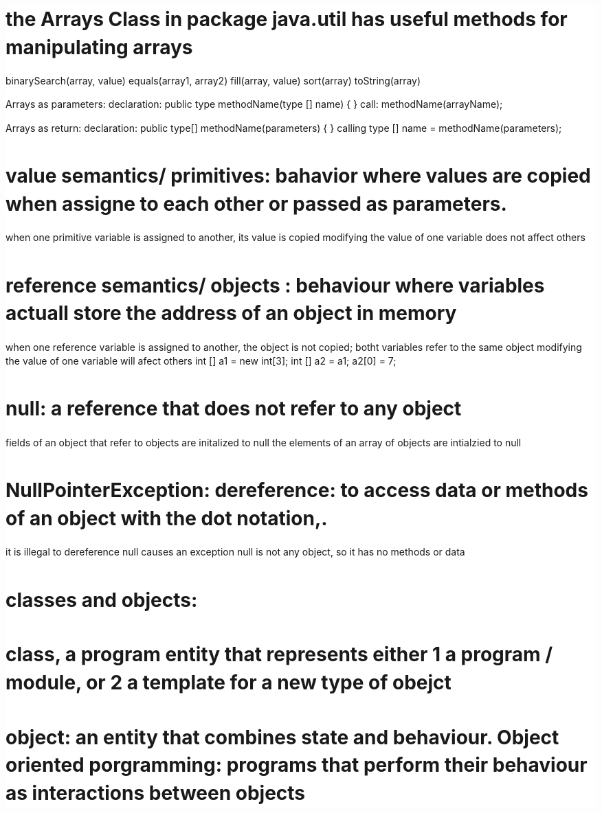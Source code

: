 


# the Arrays Class in package java.util has useful methods for manipulating arrays 
 binarySearch(array, value)
 equals(array1, array2)
 fill(array, value)
 sort(array)
 toString(array)

 Arrays as parameters:
 declaration: public type methodName(type [] name) {
 } 
 call: methodName(arrayName);


 Arrays as return: 
 declaration: public type[] methodName(parameters) {
 } 
 calling type [] name = methodName(parameters);


# value semantics/ primitives: bahavior where values are copied when assigne to each other or passed as parameters.
 when one primitive variable is assigned to another, its value is copied 
 modifying the value of one variable does not affect others 
# reference semantics/ objects : behaviour where variables actuall store the address of an object in memory 
 when one reference variable is assigned to another, the object is not copied; botht variables refer to the same object 
 modifying the value of one variable will afect others 
int [] a1 = new int[3];
int [] a2 = a1;
a2[0] = 7;

# null: a reference that does not refer to any object 
 fields of an object that refer to objects are initalized to null 
 the elements of an array of objects are intialzied to null 

# NullPointerException: dereference: to access data or methods of an object with the dot notation,. 
 it is illegal to dereference null causes an exception 
 null is not any object, so it has no methods or data 




# classes and objects:  
# class, a program entity that represents either 1 a program / module, or 2 a template for a new type of obejct 
# object: an entity that combines state and behaviour. Object oriented porgramming: programs that perform their behaviour as interactions between objects 
